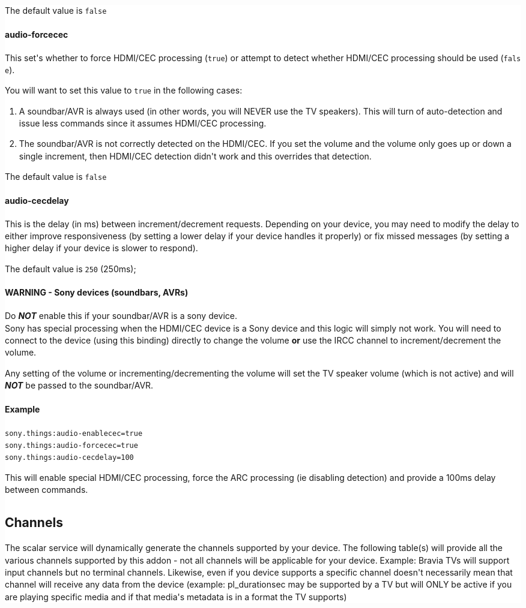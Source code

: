 The default value is `false`

#### audio-forcecec

This set's whether to force HDMI/CEC processing (`true`) or attempt to detect whether HDMI/CEC processing should be used (`false`).

You will want to set this value to `true` in the following cases:

1.  A soundbar/AVR is always used (in other words, you will NEVER use the TV speakers).
This will turn of auto-detection and issue less commands since it assumes HDMI/CEC processing.

2.  The soundbar/AVR is not correctly detected on the HDMI/CEC.
If you set the volume and the volume only goes up or down a single increment, then HDMI/CEC detection didn't work and this overrides that detection.

The default value is `false`

#### audio-cecdelay

This is the delay (in ms) between increment/decrement requests.
Depending on your device, you may need to modify the delay to either improve responsiveness (by setting a lower delay if your device handles it properly) or fix missed messages (by setting a higher delay if your device is slower to respond).

The default value is `250` (250ms);

#### WARNING - Sony devices (soundbars, AVRs)

Do ***NOT*** enable this if your soundbar/AVR is a sony device.  
Sony has special processing when the HDMI/CEC device is a Sony device and this logic will simply not work.
You will need to connect to the device (using this binding) directly to change the volume **or** use the IRCC channel to increment/decrement the volume.

Any setting of the volume or incrementing/decrementing the volume will set the TV speaker volume (which is not active) and will ***NOT*** be passed to the soundbar/AVR.

#### Example

```
sony.things:audio-enablecec=true
sony.things:audio-forcecec=true
sony.things:audio-cecdelay=100
```

This will enable special HDMI/CEC processing, force the ARC processing (ie disabling detection) and provide a 100ms delay between commands.

## Channels

The scalar service will dynamically generate the channels supported by your device.
The following table(s) will provide all the various channels supported by this addon - not all channels will be applicable for your device.
Example: Bravia TVs will support input channels but no terminal channels.
Likewise, even if you device supports a specific channel doesn't necessarily mean that channel will receive any data from the device (example: pl_durationsec may be supported by a TV but will ONLY be active if you are playing specific media and if that media's metadata is in a format the TV supports)
